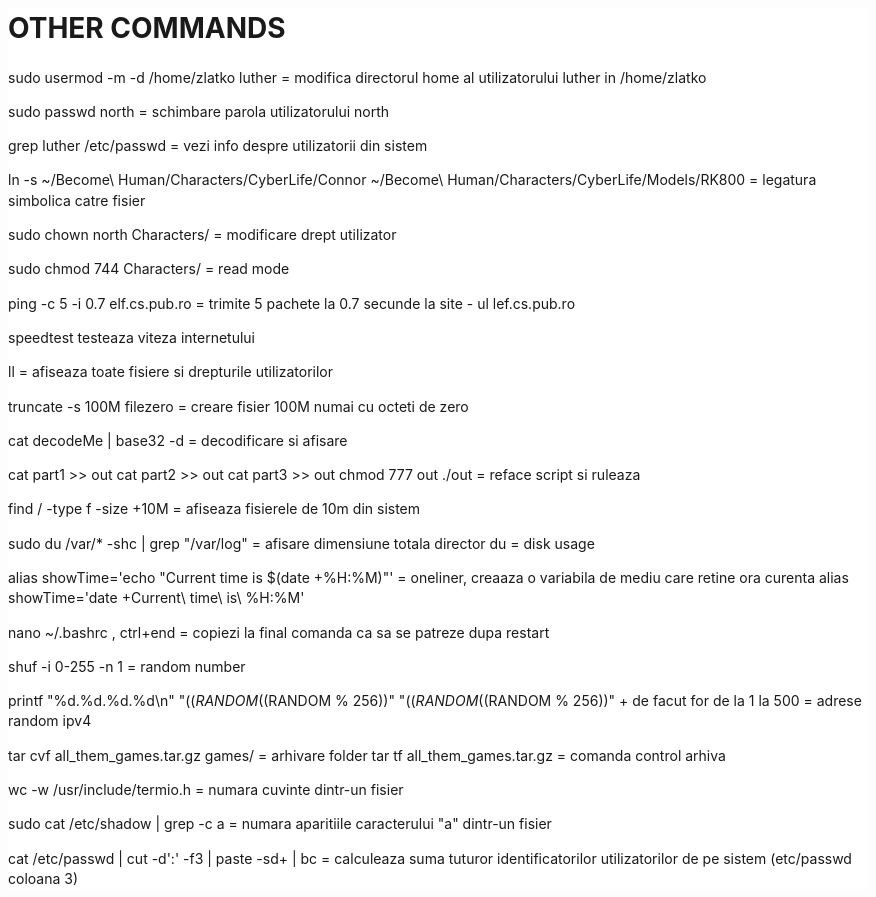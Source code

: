 


# OTHER COMMANDS



sudo usermod -m -d /home/zlatko luther    =    modifica directorul home al utilizatorului luther in /home/zlatko

sudo passwd north    =    schimbare parola utilizatorului north

grep luther /etc/passwd    =    vezi info despre utilizatorii din sistem

ln -s ~/Become\ Human/Characters/CyberLife/Connor ~/Become\ Human/Characters/CyberLife/Models/RK800    =    legatura simbolica catre fisier

sudo chown north Characters/    =    modificare drept utilizator

sudo chmod 744 Characters/    =    read mode

ping -c 5 -i 0.7 elf.cs.pub.ro    =    trimite 5 pachete la 0.7 secunde la site - ul lef.cs.pub.ro

speedtest			testeaza viteza internetului


ll    =   afiseaza toate fisiere si drepturile utilizatorilor

truncate -s 100M filezero    =    creare fisier 100M numai cu octeti de zero

cat decodeMe | base32 -d    =    decodificare si afisare

cat part1 >> out
    cat part2 >> out
    cat part3 >> out
    chmod 777 out
    ./out    =    reface script si ruleaza

find / -type f -size +10M    =    afiseaza fisierele de 10m din sistem

sudo du /var/* -shc | grep "/var/log"    =    afisare dimensiune totala director
						du = disk usage

alias showTime='echo "Current time is $(date +%H:%M)"'    =    oneliner, creaaza o variabila de mediu care retine ora curenta
alias showTime='date +Current\ time\ is\ %H:%M'

nano ~/.bashrc , ctrl+end    =    copiezi la final comanda ca sa se patreze dupa restart

shuf -i 0-255 -n 1    =    random number

printf "%d.%d.%d.%d\n" "$((RANDOM % 256))" "$((RANDOM % 256))" "$((RANDOM % 256))" "$((RANDOM % 256))" + de facut for de la 1 la 500    =    adrese random ipv4

tar cvf all_them_games.tar.gz games/    =    arhivare folder
tar tf all_them_games.tar.gz    =    comanda control arhiva

wc -w /usr/include/termio.h    =    numara cuvinte dintr-un fisier

sudo cat /etc/shadow | grep -c a    =    numara aparitiile caracterului "a" dintr-un fisier

cat /etc/passwd | cut -d':' -f3 | paste -sd+ | bc    =    calculeaza suma tuturor identificatorilor utilizatorilor de pe sistem (etc/passwd coloana 3)

